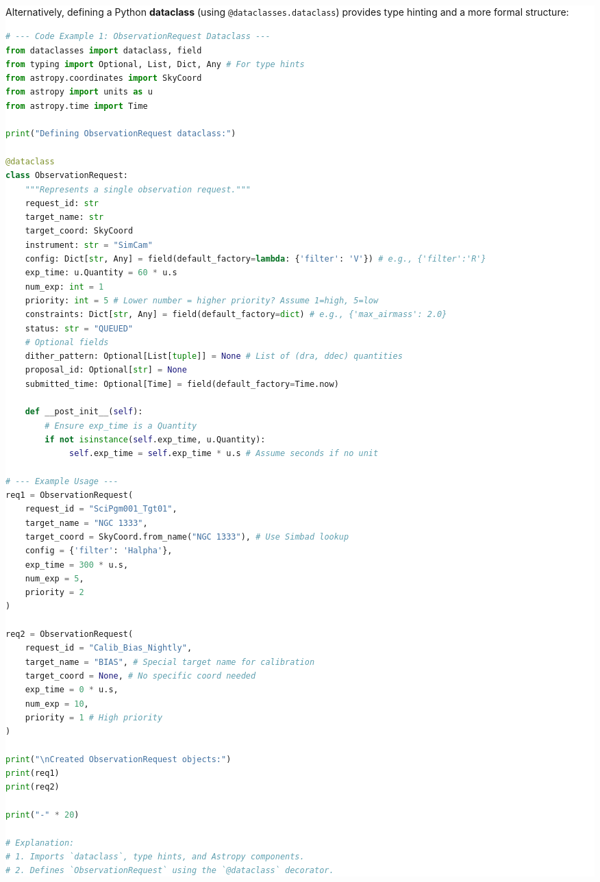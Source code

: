 Alternatively, defining a Python **dataclass** (using `@dataclasses.dataclass`) provides type hinting and a more formal structure:
```python
# --- Code Example 1: ObservationRequest Dataclass ---
from dataclasses import dataclass, field
from typing import Optional, List, Dict, Any # For type hints
from astropy.coordinates import SkyCoord
from astropy import units as u
from astropy.time import Time

print("Defining ObservationRequest dataclass:")

@dataclass
class ObservationRequest:
    """Represents a single observation request."""
    request_id: str
    target_name: str
    target_coord: SkyCoord
    instrument: str = "SimCam"
    config: Dict[str, Any] = field(default_factory=lambda: {'filter': 'V'}) # e.g., {'filter':'R'}
    exp_time: u.Quantity = 60 * u.s
    num_exp: int = 1
    priority: int = 5 # Lower number = higher priority? Assume 1=high, 5=low
    constraints: Dict[str, Any] = field(default_factory=dict) # e.g., {'max_airmass': 2.0}
    status: str = "QUEUED"
    # Optional fields
    dither_pattern: Optional[List[tuple]] = None # List of (dra, ddec) quantities
    proposal_id: Optional[str] = None
    submitted_time: Optional[Time] = field(default_factory=Time.now)

    def __post_init__(self):
        # Ensure exp_time is a Quantity
        if not isinstance(self.exp_time, u.Quantity):
             self.exp_time = self.exp_time * u.s # Assume seconds if no unit

# --- Example Usage ---
req1 = ObservationRequest(
    request_id = "SciPgm001_Tgt01",
    target_name = "NGC 1333",
    target_coord = SkyCoord.from_name("NGC 1333"), # Use Simbad lookup
    config = {'filter': 'Halpha'},
    exp_time = 300 * u.s,
    num_exp = 5,
    priority = 2
)

req2 = ObservationRequest(
    request_id = "Calib_Bias_Nightly",
    target_name = "BIAS", # Special target name for calibration
    target_coord = None, # No specific coord needed
    exp_time = 0 * u.s,
    num_exp = 10,
    priority = 1 # High priority
)

print("\nCreated ObservationRequest objects:")
print(req1)
print(req2)

print("-" * 20)

# Explanation:
# 1. Imports `dataclass`, type hints, and Astropy components.
# 2. Defines `ObservationRequest` using the `@dataclass` decorator.
```